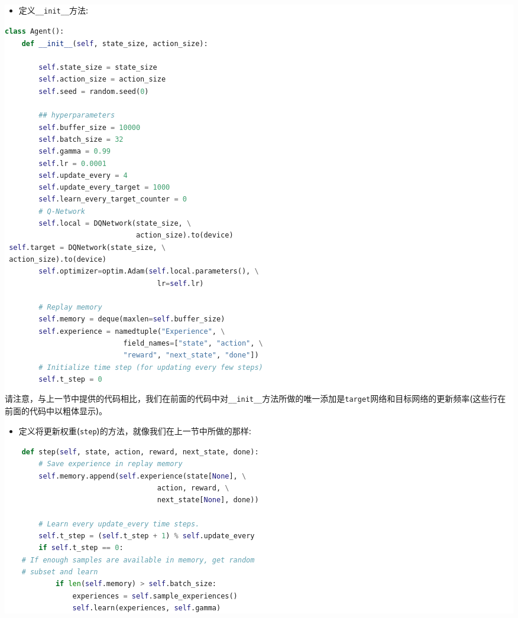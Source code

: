 *   定义`__init__`方法:

```py
class Agent():
    def __init__(self, state_size, action_size):

        self.state_size = state_size
        self.action_size = action_size
        self.seed = random.seed(0)

        ## hyperparameters
        self.buffer_size = 10000
        self.batch_size = 32
        self.gamma = 0.99
        self.lr = 0.0001
        self.update_every = 4
        self.update_every_target = 1000 
        self.learn_every_target_counter = 0
        # Q-Network
        self.local = DQNetwork(state_size, \
                               action_size).to(device)
 self.target = DQNetwork(state_size, \
 action_size).to(device)
        self.optimizer=optim.Adam(self.local.parameters(), \
                                    lr=self.lr)

        # Replay memory
        self.memory = deque(maxlen=self.buffer_size) 
        self.experience = namedtuple("Experience", \
                            field_names=["state", "action", \
                            "reward", "next_state", "done"])
        # Initialize time step (for updating every few steps)
        self.t_step = 0
```

请注意，与上一节中提供的代码相比，我们在前面的代码中对`__init__`方法所做的唯一添加是`target`网络和目标网络的更新频率(这些行在前面的代码中以粗体显示)。

*   定义将更新权重(`step`)的方法，就像我们在上一节中所做的那样:

```py
    def step(self, state, action, reward, next_state, done):
        # Save experience in replay memory
        self.memory.append(self.experience(state[None], \
                                    action, reward, \
                                    next_state[None], done))

        # Learn every update_every time steps.
        self.t_step = (self.t_step + 1) % self.update_every
        if self.t_step == 0:
    # If enough samples are available in memory, get random 
    # subset and learn
            if len(self.memory) > self.batch_size:
                experiences = self.sample_experiences()
                self.learn(experiences, self.gamma)
```
